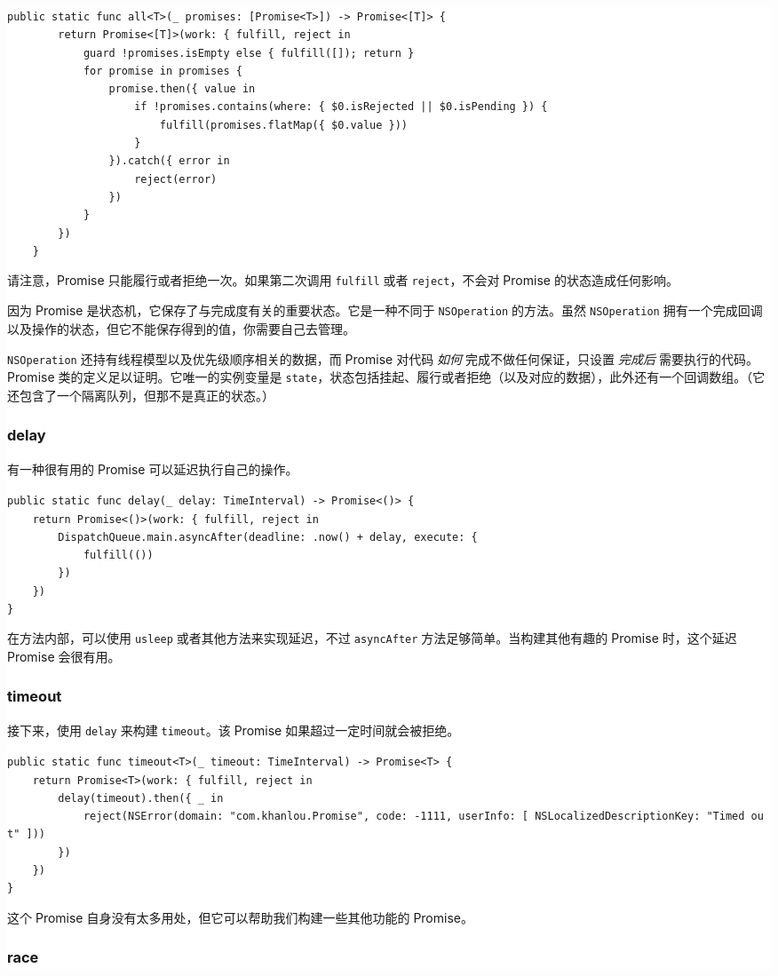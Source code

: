     
    public static func all<T>(_ promises: [Promise<T>]) -> Promise<[T]> {
            return Promise<[T]>(work: { fulfill, reject in
                guard !promises.isEmpty else { fulfill([]); return }
                for promise in promises {
                    promise.then({ value in
                        if !promises.contains(where: { $0.isRejected || $0.isPending }) {
                            fulfill(promises.flatMap({ $0.value }))
                        }
                    }).catch({ error in
                        reject(error)
                    })
                }
            })
        }

请注意，Promise 只能履行或者拒绝一次。如果第二次调用 `fulfill` 或者 `reject`，不会对 Promise 的状态造成任何影响。

因为 Promise 是状态机，它保存了与完成度有关的重要状态。它是一种不同于 `NSOperation` 的方法。虽然 `NSOperation` 拥有一个完成回调以及操作的状态，但它不能保存得到的值，你需要自己去管理。

`NSOperation` 还持有线程模型以及优先级顺序相关的数据，而 Promise 对代码 *如何* 完成不做任何保证，只设置 *完成后*  需要执行的代码。Promise 类的定义足以证明。它唯一的实例变量是 `state`，状态包括挂起、履行或者拒绝（以及对应的数据），此外还有一个回调数组。（它还包含了一个隔离队列，但那不是真正的状态。）

### delay

有一种很有用的 Promise 可以延迟执行自己的操作。

    
    public static func delay(_ delay: TimeInterval) -> Promise<()> {
        return Promise<()>(work: { fulfill, reject in
            DispatchQueue.main.asyncAfter(deadline: .now() + delay, execute: {
                fulfill(())
            })
        })
    }

在方法内部，可以使用 `usleep` 或者其他方法来实现延迟，不过 `asyncAfter` 方法足够简单。当构建其他有趣的 Promise 时，这个延迟 Promise 会很有用。

### timeout

接下来，使用 `delay` 来构建 `timeout`。该 Promise 如果超过一定时间就会被拒绝。

    
    public static func timeout<T>(_ timeout: TimeInterval) -> Promise<T> {
        return Promise<T>(work: { fulfill, reject in
            delay(timeout).then({ _ in
                reject(NSError(domain: "com.khanlou.Promise", code: -1111, userInfo: [ NSLocalizedDescriptionKey: "Timed out" ]))
            })
        })
    }

这个 Promise 自身没有太多用处，但它可以帮助我们构建一些其他功能的 Promise。

### race
